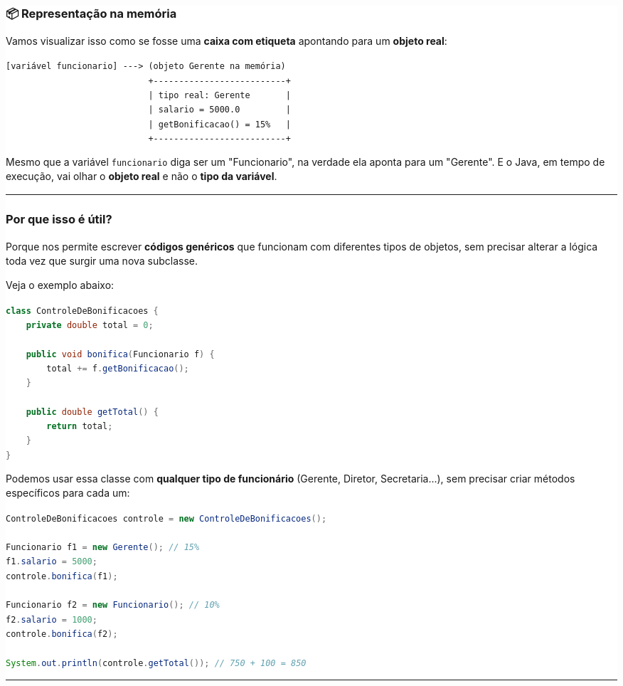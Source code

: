 
### 📦 Representação na memória

Vamos visualizar isso como se fosse uma **caixa com etiqueta** apontando para um **objeto real**:

```
[variável funcionario] ---> (objeto Gerente na memória)
                            +--------------------------+
                            | tipo real: Gerente       |
                            | salario = 5000.0         |
                            | getBonificacao() = 15%   |
                            +--------------------------+
```

Mesmo que a variável `funcionario` diga ser um "Funcionario", na verdade ela aponta para um "Gerente". E o Java, em tempo de execução, vai olhar o **objeto real** e não o **tipo da variável**.

---

### Por que isso é útil?

Porque nos permite escrever **códigos genéricos** que funcionam com diferentes tipos de objetos, sem precisar alterar a lógica toda vez que surgir uma nova subclasse.

Veja o exemplo abaixo:

```java
class ControleDeBonificacoes {
    private double total = 0;

    public void bonifica(Funcionario f) {
        total += f.getBonificacao();
    }

    public double getTotal() {
        return total;
    }
}
```

Podemos usar essa classe com **qualquer tipo de funcionário** (Gerente, Diretor, Secretaria...), sem precisar criar métodos específicos para cada um:

```java
ControleDeBonificacoes controle = new ControleDeBonificacoes();

Funcionario f1 = new Gerente(); // 15%
f1.salario = 5000;
controle.bonifica(f1);

Funcionario f2 = new Funcionario(); // 10%
f2.salario = 1000;
controle.bonifica(f2);

System.out.println(controle.getTotal()); // 750 + 100 = 850
```

---
